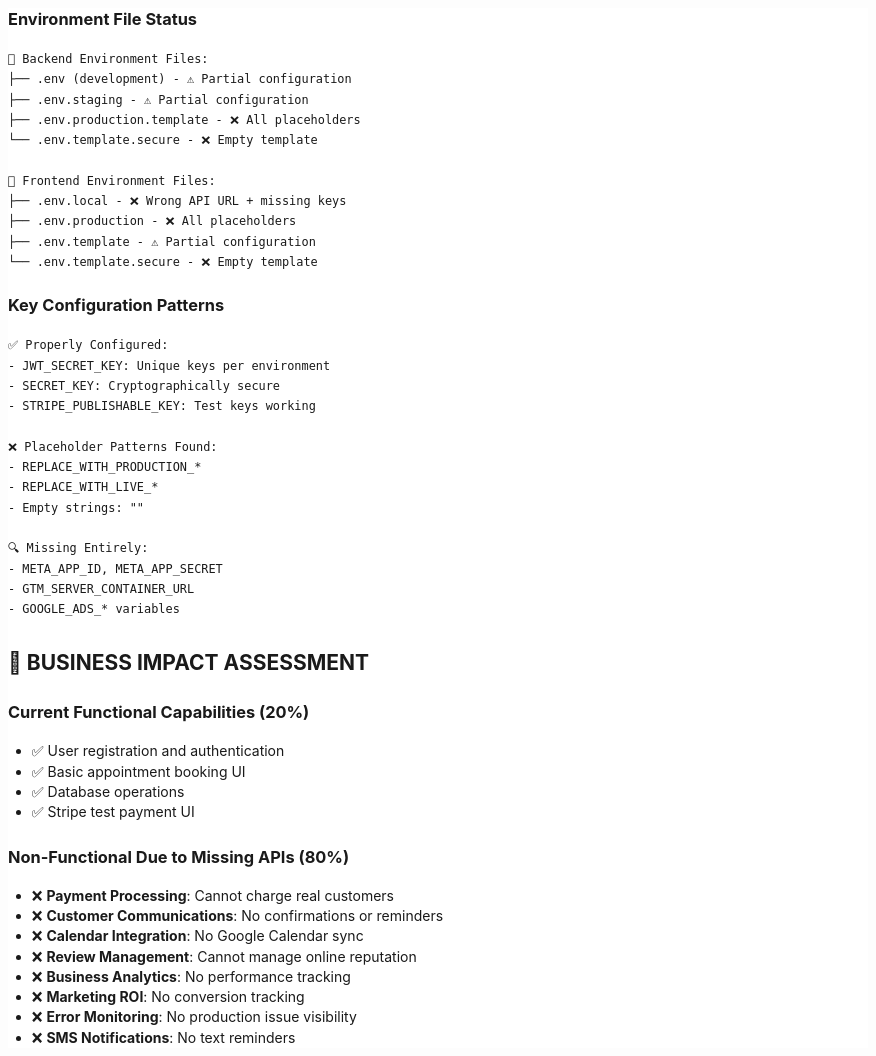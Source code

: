 ### Environment File Status
```
📁 Backend Environment Files:
├── .env (development) - ⚠️ Partial configuration
├── .env.staging - ⚠️ Partial configuration  
├── .env.production.template - ❌ All placeholders
└── .env.template.secure - ❌ Empty template

📁 Frontend Environment Files:
├── .env.local - ❌ Wrong API URL + missing keys
├── .env.production - ❌ All placeholders
├── .env.template - ⚠️ Partial configuration
└── .env.template.secure - ❌ Empty template
```

### Key Configuration Patterns
```
✅ Properly Configured:
- JWT_SECRET_KEY: Unique keys per environment
- SECRET_KEY: Cryptographically secure
- STRIPE_PUBLISHABLE_KEY: Test keys working

❌ Placeholder Patterns Found:
- REPLACE_WITH_PRODUCTION_*
- REPLACE_WITH_LIVE_*  
- Empty strings: ""

🔍 Missing Entirely:
- META_APP_ID, META_APP_SECRET
- GTM_SERVER_CONTAINER_URL
- GOOGLE_ADS_* variables
```

## 🎯 BUSINESS IMPACT ASSESSMENT

### Current Functional Capabilities (20%)
- ✅ User registration and authentication
- ✅ Basic appointment booking UI
- ✅ Database operations
- ✅ Stripe test payment UI

### Non-Functional Due to Missing APIs (80%)
- ❌ **Payment Processing**: Cannot charge real customers
- ❌ **Customer Communications**: No confirmations or reminders  
- ❌ **Calendar Integration**: No Google Calendar sync
- ❌ **Review Management**: Cannot manage online reputation
- ❌ **Business Analytics**: No performance tracking
- ❌ **Marketing ROI**: No conversion tracking
- ❌ **Error Monitoring**: No production issue visibility
- ❌ **SMS Notifications**: No text reminders
